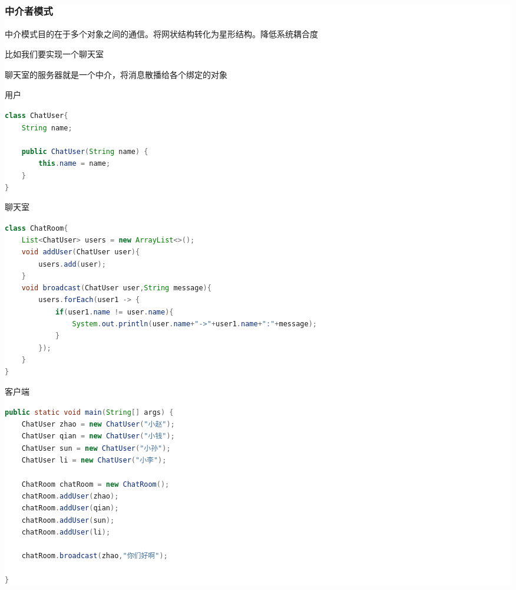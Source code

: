 ### 中介者模式

中介模式目的在于多个对象之间的通信。将网状结构转化为星形结构。降低系统耦合度

比如我们要实现一个聊天室

聊天室的服务器就是一个中介，将消息散播给各个绑定的对象

用户

```java
class ChatUser{
    String name;

    public ChatUser(String name) {
        this.name = name;
    }
}
```

聊天室



```java
class ChatRoom{
    List<ChatUser> users = new ArrayList<>();
    void addUser(ChatUser user){
        users.add(user);
    }
    void broadcast(ChatUser user,String message){
        users.forEach(user1 -> {
            if(user1.name != user.name){
                System.out.println(user.name+"->"+user1.name+":"+message);
            }
        });
    }
}
```

客户端

```java
public static void main(String[] args) {
    ChatUser zhao = new ChatUser("小赵");
    ChatUser qian = new ChatUser("小钱");
    ChatUser sun = new ChatUser("小孙");
    ChatUser li = new ChatUser("小李");

    ChatRoom chatRoom = new ChatRoom();
    chatRoom.addUser(zhao);
    chatRoom.addUser(qian);
    chatRoom.addUser(sun);
    chatRoom.addUser(li);

    chatRoom.broadcast(zhao,"你们好啊");

}
```
